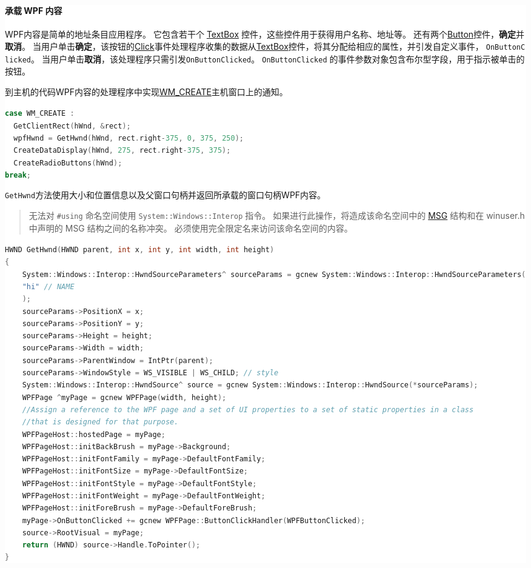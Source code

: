 

#### 承载 WPF 内容

WPF内容是简单的地址条目应用程序。 它包含若干个 [TextBox](https://docs.microsoft.com/zh-cn/dotnet/api/system.windows.controls.textbox) 控件，这些控件用于获得用户名称、地址等。 还有两个[Button](https://docs.microsoft.com/zh-cn/dotnet/api/system.windows.controls.button)控件，**确定**并**取消**。 当用户单击**确定**，该按钮的[Click](https://docs.microsoft.com/zh-cn/dotnet/api/system.windows.controls.primitives.buttonbase.click)事件处理程序收集的数据从[TextBox](https://docs.microsoft.com/zh-cn/dotnet/api/system.windows.controls.textbox)控件，将其分配给相应的属性，并引发自定义事件， `OnButtonClicked`。 当用户单击**取消**，该处理程序只需引发`OnButtonClicked`。 `OnButtonClicked` 的事件参数对象包含布尔型字段，用于指示被单击的按钮。

到主机的代码WPF内容的处理程序中实现[WM_CREATE](https://docs.microsoft.com/zh-cn/windows/desktop/winmsg/wm-create)主机窗口上的通知。

```cpp
case WM_CREATE :
  GetClientRect(hWnd, &rect);
  wpfHwnd = GetHwnd(hWnd, rect.right-375, 0, 375, 250);
  CreateDataDisplay(hWnd, 275, rect.right-375, 375);
  CreateRadioButtons(hWnd);
break;
```

`GetHwnd`方法使用大小和位置信息以及父窗口句柄并返回所承载的窗口句柄WPF内容。

> 无法对 `#using` 命名空间使用 `System::Windows::Interop` 指令。 如果进行此操作，将造成该命名空间中的 [MSG](https://docs.microsoft.com/zh-cn/dotnet/api/system.windows.interop.msg) 结构和在 winuser.h 中声明的 MSG 结构之间的名称冲突。 必须使用完全限定名来访问该命名空间的内容。

```cpp
HWND GetHwnd(HWND parent, int x, int y, int width, int height)
{
    System::Windows::Interop::HwndSourceParameters^ sourceParams = gcnew System::Windows::Interop::HwndSourceParameters(
    "hi" // NAME
    );
    sourceParams->PositionX = x;
    sourceParams->PositionY = y;
    sourceParams->Height = height;
    sourceParams->Width = width;
    sourceParams->ParentWindow = IntPtr(parent);
    sourceParams->WindowStyle = WS_VISIBLE | WS_CHILD; // style
    System::Windows::Interop::HwndSource^ source = gcnew System::Windows::Interop::HwndSource(*sourceParams);
    WPFPage ^myPage = gcnew WPFPage(width, height);
    //Assign a reference to the WPF page and a set of UI properties to a set of static properties in a class
    //that is designed for that purpose.
    WPFPageHost::hostedPage = myPage;
    WPFPageHost::initBackBrush = myPage->Background;
    WPFPageHost::initFontFamily = myPage->DefaultFontFamily;
    WPFPageHost::initFontSize = myPage->DefaultFontSize;
    WPFPageHost::initFontStyle = myPage->DefaultFontStyle;
    WPFPageHost::initFontWeight = myPage->DefaultFontWeight;
    WPFPageHost::initForeBrush = myPage->DefaultForeBrush;
    myPage->OnButtonClicked += gcnew WPFPage::ButtonClickHandler(WPFButtonClicked);
    source->RootVisual = myPage;
    return (HWND) source->Handle.ToPointer();
}
```
